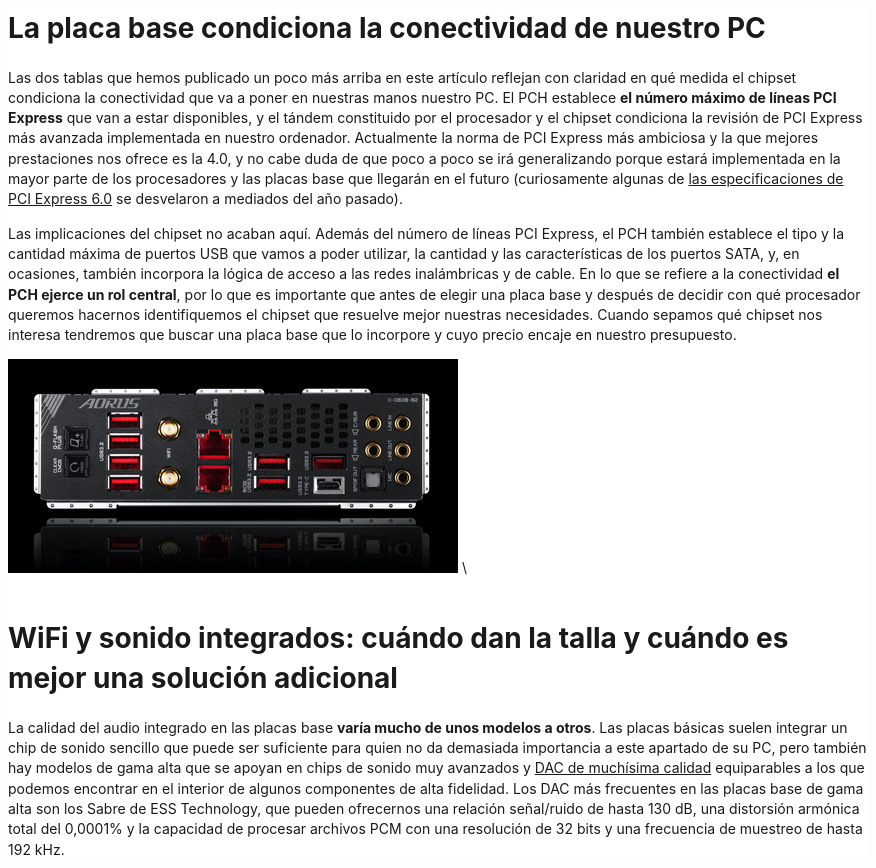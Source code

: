 # La placa base condiciona la conectividad de nuestro PC

Las dos tablas que hemos publicado un poco más arriba en este artículo
reflejan con claridad en qué medida el chipset condiciona la
conectividad que va a poner en nuestras manos nuestro PC. El PCH
establece **el número máximo de líneas PCI Express** que van a estar
disponibles, y el tándem constituido por el procesador y el chipset
condiciona la revisión de PCI Express más avanzada implementada en
nuestro ordenador. Actualmente la norma de PCI Express más ambiciosa y
la que mejores prestaciones nos ofrece es la 4.0, y no cabe duda de que
poco a poco se irá generalizando porque estará implementada en la mayor
parte de los procesadores y las placas base que llegarán en el futuro
(curiosamente algunas de [las especificaciones de PCI Express
6.0](https://www.xataka.com/componentes/pci-express-6-0-promete-doblar-velocidad-64-gt-s-todo-va-rapido-que-siquiera-han-dado-tiempo-a-que-llegue-pcie-4-0)
se desvelaron a mediados del año pasado).

Las implicaciones del chipset no acaban aquí. Además del número de
líneas PCI Express, el PCH también establece el tipo y la cantidad
máxima de puertos USB que vamos a poder utilizar, la cantidad y las
características de los puertos SATA, y, en ocasiones, también incorpora
la lógica de acceso a las redes inalámbricas y de cable. En lo que se
refiere a la conectividad **el PCH ejerce un rol central**, por lo que
es importante que antes de elegir una placa base y después de decidir
con qué procesador queremos hacernos identifiquemos el chipset que
resuelve mejor nuestras necesidades. Cuando sepamos qué chipset nos
interesa tendremos que buscar una placa base que lo incorpore y cuyo
precio encaje en nuestro presupuesto.

![Placaconectividad](./imgs/placaConectividad.jpg)
\

# WiFi y sonido integrados: cuándo dan la talla y cuándo es mejor una solución adicional

La calidad del audio integrado en las placas base **varía mucho de unos
modelos a otros**. Las placas básicas suelen integrar un chip de sonido
sencillo que puede ser suficiente para quien no da demasiada importancia
a este apartado de su PC, pero también hay modelos de gama alta que se
apoyan en chips de sonido muy avanzados y [DAC de muchísima
calidad](https://www.xataka.com/audio/eliminacion-jack-3-5-mm-ha-colocado-al-dac-punto-mira-asi-podemos-sacar-partido-al-sonido-nuestro-movil)
equiparables a los que podemos encontrar en el interior de algunos
componentes de alta fidelidad. Los DAC más frecuentes en las placas base
de gama alta son los Sabre de ESS Technology, que pueden ofrecernos una
relación señal/ruido de hasta 130 dB, una distorsión armónica total del
0,0001% y la capacidad de procesar archivos PCM con una resolución de 32
bits y una frecuencia de muestreo de hasta 192 kHz.
